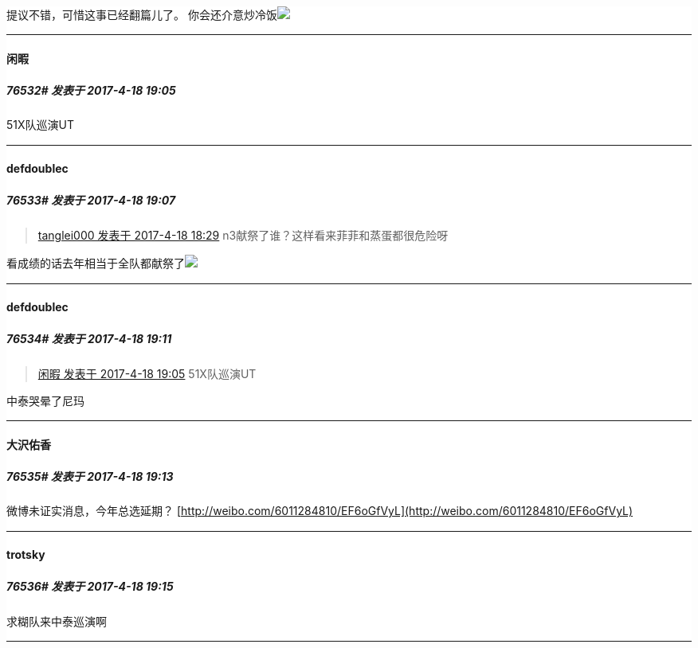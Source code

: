 提议不错，可惜这事已经翻篇儿了。</blockquote>
你会还介意炒冷饭<img src="https://static.saraba1st.com/image/smiley/face2017/101.png" referrerpolicy="no-referrer">


*****

####  闲暇  
##### 76532#       发表于 2017-4-18 19:05


51X队巡演UT


*****

####  defdoublec  
##### 76533#       发表于 2017-4-18 19:07


<blockquote><a href="httphttps://bbs.saraba1st.com/2b/forum.php?mod=redirect&amp;amp;goto=findpost&amp;amp;pid=35704543&amp;amp;ptid=1105387" target="_blank">tanglei000 发表于 2017-4-18 18:29</a>
n3献祭了谁？这样看来菲菲和蒸蛋都很危险呀</blockquote>
看成绩的话去年相当于全队都献祭了<img src="https://static.saraba1st.com/image/smiley/normal/040.gif" referrerpolicy="no-referrer">


*****

####  defdoublec  
##### 76534#       发表于 2017-4-18 19:11


<blockquote><a href="httphttps://bbs.saraba1st.com/2b/forum.php?mod=redirect&amp;amp;goto=findpost&amp;amp;pid=35704760&amp;amp;ptid=1105387" target="_blank">闲暇 发表于 2017-4-18 19:05</a>
51X队巡演UT</blockquote>
中泰哭晕了尼玛


*****

####  大沢佑香  
##### 76535#       发表于 2017-4-18 19:13


微博未证实消息，今年总选延期？
[http://weibo.com/6011284810/EF6oGfVyL](http://weibo.com/6011284810/EF6oGfVyL)


*****

####  trotsky  
##### 76536#       发表于 2017-4-18 19:15


求糊队来中泰巡演啊


*****
